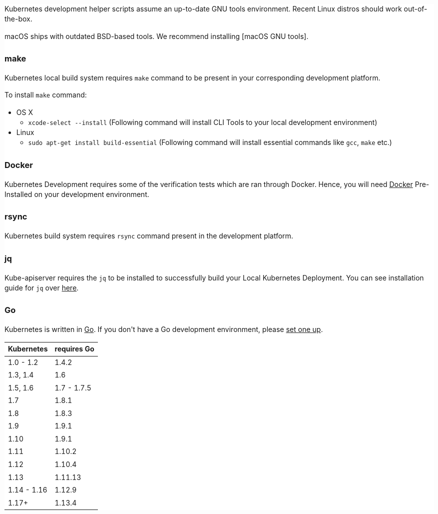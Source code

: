 Kubernetes development helper scripts assume an up-to-date GNU tools
environment. Recent Linux distros should work out-of-the-box.

macOS ships with outdated BSD-based tools. We recommend installing [macOS GNU
tools].

### make

Kubernetes local build system requires `make` command to be present in your corresponding development platform.

To install `make` command:
- OS X
    + `xcode-select --install` (Following command will install CLI Tools to your local development environment)
- Linux
    + `sudo apt-get install build-essential` (Following command will install essential commands like `gcc`, `make` etc.)

### Docker

Kubernetes Development requires some of the verification tests which are ran through Docker. Hence, you will need [Docker](https://docs.docker.com/v17.09/engine/installation/) Pre-Installed on your development environment. 

### rsync

Kubernetes build system requires `rsync` command present in the development
platform.

### jq

Kube-apiserver requires the `jq` to be installed to successfully build your Local Kubernetes Deployment. 
You can see installation guide for `jq` over [here](https://stedolan.github.io/jq/download/).

### Go

Kubernetes is written in [Go](http://golang.org). If you don't have a Go
development environment, please [set one up](http://golang.org/doc/code.html).


| Kubernetes     | requires Go |
|----------------|-------------|
| 1.0 - 1.2      | 1.4.2       |
| 1.3, 1.4       | 1.6         |
| 1.5, 1.6       | 1.7 - 1.7.5 |
| 1.7            | 1.8.1       |
| 1.8            | 1.8.3       |
| 1.9            | 1.9.1       |
| 1.10           | 1.9.1       |
| 1.11           | 1.10.2      |
| 1.12           | 1.10.4      |
| 1.13           | 1.11.13     |
| 1.14 - 1.16    | 1.12.9      |
| 1.17+          | 1.13.4      |
